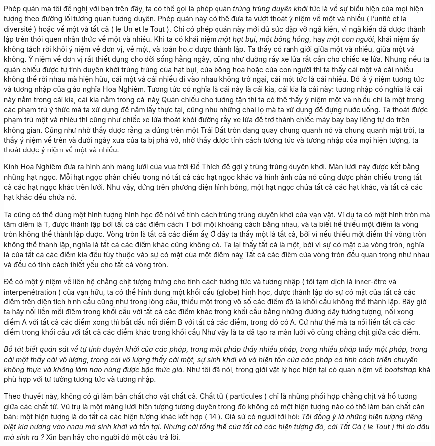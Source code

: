 Phép quán mà tôi đề nghị với bạn trên đây, ta có thể gọi là phép quán _trùng trùng duyên khởi_ tức là về sự biểu hiện của mọi hiện tượng theo đường lối tương quan tương duyên. Phép quán này có thể đưa ta vượt thoát ý niệm về một và nhiều ( l’unité et la diversité ) hoặc về một và tất cả ( le Un et le Tout ). Chỉ có phép quán này mới đủ sức đập vỡ ngã kiến, vì ngã kiến đã được thành lập trên thói quen nhận thức về một và nhiều. Khi ta có khái niệm _một hạt bụi_, _một bông hồng_, hay _một con người_, khái niệm ấy không tách rời khỏi ý niệm về đơn vị, về một, và toán ho.c được thành lập. Ta thấy có ranh giới giữa một và nhiều, giữa một và không. Ý niệm về đơn vị rất thiết dụng cho đời sống hằng ngày, cũng như đường rầy xe lửa rất cần cho chiếc xe lửa. Nhưng nếu ta quán chiếu được tự tính duyên khởi trùng trùng của hạt bụi, của bông hoa hoặc của con người thì ta thấy cái một và cái nhiều không thể rời nhau mà hiện hữu, cái một và cái nhiều đi vào nhau không trở ngại, cái một tức là cái nhiều. Ðó là ý niệm tương tức và tương nhập của giáo nghĩa Hoa Nghiêm. Tương tức có nghĩa là cái này là cái kia, cái kia là cái này: tương nhập có nghĩa là cái này nằm trong cái kia, cái kia nằm trong cái nàỵ Quán chiếu cho tường tận thì ta có thể thấy ý niệm một và nhiều chỉ là một trong các phạm trù ý thức mà ta xử dụng để nắm lấy thực tại, cũng như những chai lọ mà ta xử dụng để đựng nước uống. Ta thoát được phạm trù một và nhiều thì cũng như chiếc xe lửa thoát khỏi đường rầy xe lửa để trở thành chiếc máy bay bay liệng tự do trên không gian. Cũng như nhờ thấy được rằng ta đứng trên một Trái Đất tròn đang quay chung quanh nó và chung quanh mặt trời, ta thấy ý niệm về trên và dưới ngày xưa của ta bị phá vở, nhờ thấy được tính cách tương tức và tương nhập của mọi hiện tượng, ta thoát được ý niệm về một và nhiều.

Kinh Hoa Nghiêm đưa ra hình ảnh màng lưới của vua trời Ðế Thích để gợi ý trùng trùng duyên khởi. Màn lưới này được kết bằng những hạt ngọc. Mỗi hạt ngọc phản chiếu trong nó tất cả các hạt ngọc khác và hình ảnh của nó cũng được phản chiếu trong tất cả các hạt ngọc khác trên lưới. Như vậy, đứng trên phương diện hình bóng, một hạt ngọc chứa tất cả các hạt khác, và tất cả các hạt khác đều chứa nó.

Ta cũng có thể dùng một hình tượng hình học để nói về tính cách trùng trùng duyên khởi của vạn vật. Ví dụ ta có một hình tròn mà tâm diểm là T, được thành lập bởi tất cả các điểm cách T bởi một khoảng cách bằng nhau, và ta biết hễ thiếu một điểm là vòng tròn không thể thành lập được. Vòng tròn là tất cả các điểm ấỵ Ở đây ta thấy một là tất cả, bởi vì nếu thiếu một điểm thì vòng tròn không thể thành lập, nghĩa là tất cả các điểm khác cũng không có. Ta lại thấy tất cả là một, bởi vì sự có mặt của vòng tròn, nghĩa là của tất cả các điểm kia đều tùy thuộc vào sự có mặt của một điểm nàỵ Tất cả các điểm của vòng tròn đều quan trọng như nhau và đều có tính cách thiết yếu cho tất cả vòng tròn.

Ðể có một ý niệm về liên hệ chằng chịt tượng trưng cho tính cách tương tức và tương nhập ( tôi tạm dịch là inner-être và interpenétration ) của vạn hữu, ta có thể hình dung một khối cầu (globe) hình học, được thành lập do sự có mặt của tất cả các điểm trên diện tích hình cầu cũng như trong lòng cầu, thiếu một trong vô số các điểm đó là khối cầu không thể thành lập. Bây giờ ta hãy nối liền mỗi điểm trong khối cầu với tất cả các điểm khác trong khối cầu bằng những đường dây tưởng tượng, nối xong diểm A với tất cả các điểm xong thì bắt đầu nối điểm B với tất cả các điểm, trong đó có A. Cứ như thế mà ta nối liền tất cả các diểm trong khối cầu với tất cả các điểm khác trong khối cầụ Như vậy là ta đã tạo ra màn lưới vô cùng chằng chịt giữa các điểm.

_Bồ tát biết quán sát về tự tính duyên khởi của các pháp, trong một pháp thấy nhiều pháp, trong nhiều pháp thấy một pháp, trong cái một thấy cái vô lượng, trong cái vô lượng thấy cái một, sự sinh khởi và và hiện tồn của các pháp có tính cách triển chuyển không thực và không làm nao núng được bậc thức giả._ Như tôi đã nói, trong giới vật lý học hiện tại có quan niệm về _bootstrap_ khá phù hợp với tư tưởng tương tức và tương nhập.

Theo thuyết này, không có gì làm bản chất cho vật chất cả. Chất tử ( particules ) chỉ là những phối hợp chằng chịt và hổ tương giữa các chất tử. Vũ trụ là một màng lưới hiện tượng tương duyên trong đó không có một hiện tượng nào có thể làm bản chất căn bản: một hiện tượng là do tất cả các hiện tượng khác kết hợp ( 14 ). Giả sử có người tới hỏi: _Tôi đồng ý là những hiện tượng riêng biệt kia nương vào nhau mà sinh khởi và tồn tại. Nhưng cái tổng thể của tất cả các hiện tượng đó, cái Tất Cả ( le Tout ) thì do dâu mà sinh ra ?_ Xin bạn hãy cho người đó một câu trả lời.
